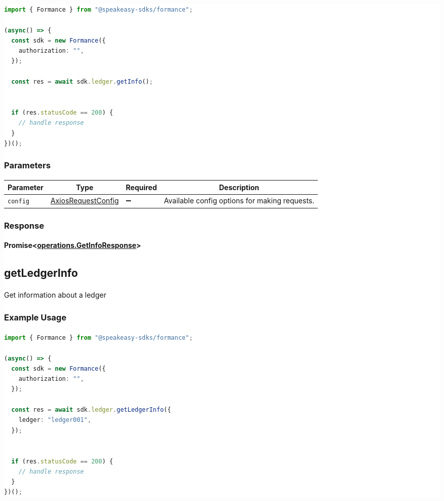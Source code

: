 ```typescript
import { Formance } from "@speakeasy-sdks/formance";

(async() => {
  const sdk = new Formance({
    authorization: "",
  });

  const res = await sdk.ledger.getInfo();


  if (res.statusCode == 200) {
    // handle response
  }
})();
```

### Parameters

| Parameter                                                    | Type                                                         | Required                                                     | Description                                                  |
| ------------------------------------------------------------ | ------------------------------------------------------------ | ------------------------------------------------------------ | ------------------------------------------------------------ |
| `config`                                                     | [AxiosRequestConfig](https://axios-http.com/docs/req_config) | :heavy_minus_sign:                                           | Available config options for making requests.                |


### Response

**Promise<[operations.GetInfoResponse](../../models/operations/getinforesponse.md)>**


## getLedgerInfo

Get information about a ledger

### Example Usage

```typescript
import { Formance } from "@speakeasy-sdks/formance";

(async() => {
  const sdk = new Formance({
    authorization: "",
  });

  const res = await sdk.ledger.getLedgerInfo({
    ledger: "ledger001",
  });


  if (res.statusCode == 200) {
    // handle response
  }
})();
```
